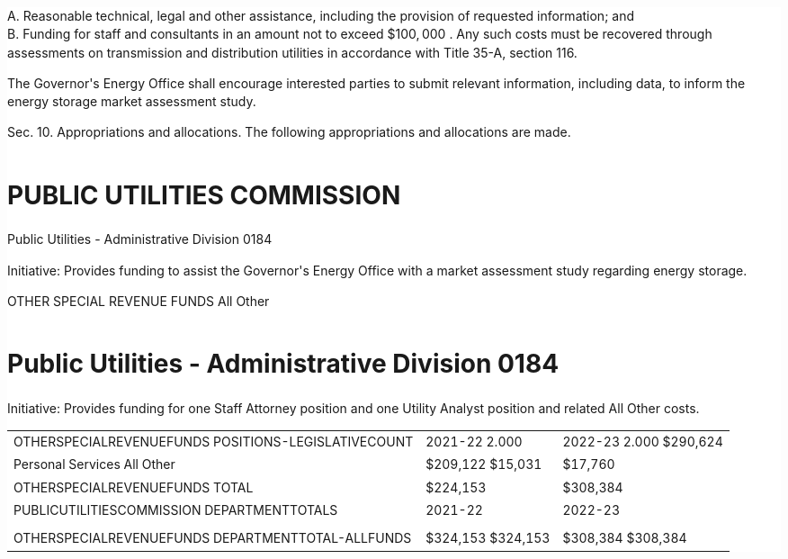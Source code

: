 A.  Reasonable technical, legal and other assistance, including the provision of requested information; and   
B.  Funding for staff and consultants in an amount not to exceed $\$100,000$ .  Any such costs must be recovered through assessments on transmission and distribution utilities in accordance with Title 35-A, section 116.  

The Governor's Energy Office shall encourage interested parties to submit relevant information, including data, to inform the energy storage market assessment study.  

Sec. 10.  Appropriations and allocations.  The following appropriations and allocations are made.  

# PUBLIC UTILITIES COMMISSION  

Public Utilities - Administrative Division 0184  

Initiative: Provides funding to assist the Governor's Energy Office with a market assessment study regarding energy storage.  

OTHER SPECIAL REVENUE FUNDS All Other  

# Public Utilities - Administrative Division 0184  

Initiative: Provides funding for one Staff Attorney position and one Utility Analyst position and related All Other costs.  

<html><body><table><tr><td>OTHERSPECIALREVENUEFUNDS POSITIONS-LEGISLATIVECOUNT</td><td>2021-22 2.000</td><td>2022-23 2.000 $290,624</td></tr><tr><td>Personal Services All Other</td><td>$209,122 $15,031</td><td>$17,760</td></tr><tr><td>OTHERSPECIALREVENUEFUNDS TOTAL</td><td>$224,153</td><td>$308,384</td></tr><tr><td>PUBLICUTILITIESCOMMISSION DEPARTMENTTOTALS</td><td>2021-22</td><td>2022-23</td></tr><tr><td></td><td></td><td></td></tr><tr><td>OTHERSPECIALREVENUEFUNDS DEPARTMENTTOTAL-ALLFUNDS</td><td>$324,153 $324,153</td><td>$308,384 $308,384</td></tr></table></body></html>  